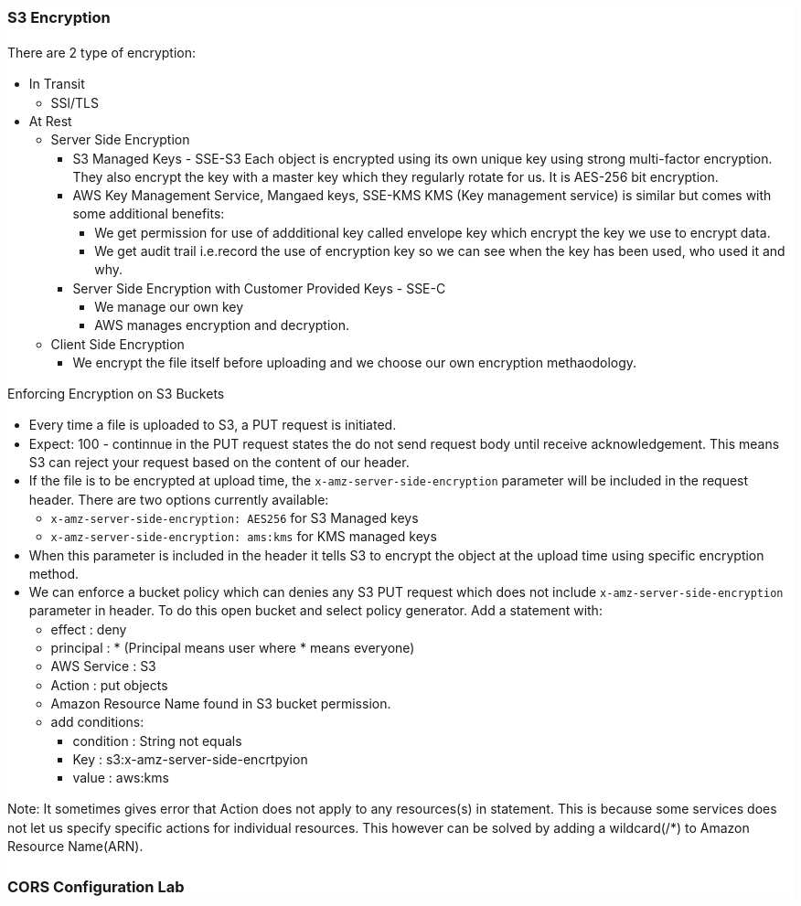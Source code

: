 ### S3 Encryption

There are 2 type of encryption:

- In Transit
  - SSl/TLS
- At Rest
  - Server Side Encryption
    - S3 Managed Keys - SSE-S3
      Each object is encrypted using its own unique key using strong multi-factor encryption. They also encrypt the key with a master key which they regularly rotate for us. It is AES-256 bit encryption.
    - AWS Key Management Service, Mangaed keys, SSE-KMS
      KMS (Key management service) is similar but comes with some additional benefits:
      - We get permission for use of addditional key called envelope key which encrypt the key we use to encrypt data.
      - We get audit trail i.e.record the use of encryption key so we can see when the key has been used, who used it and why.
    - Server Side Encryption with Customer Provided Keys - SSE-C
      - We manage our own key
      - AWS manages encryption and decryption.
  - Client Side Encryption
    - We encrypt the file itself before uploading and we choose our own encryption methaodology.

Enforcing Encryption on S3 Buckets

- Every time a file is uploaded to S3, a PUT request is initiated.
- Expect: 100 - continnue in the PUT request states the do not send request body until receive acknowledgement. This means S3 can reject your request based on the content of our header.
- If the file is to be encrypted at upload time, the `x-amz-server-side-encryption` parameter will be included in the request header. There are two options currently available:
  - `x-amz-server-side-encryption: AES256` for S3 Managed keys
  - `x-amz-server-side-encryption: ams:kms` for KMS managed keys
- When this parameter is included in the header it tells S3 to encrypt the object at the upload time using specific encryption method.
- We can enforce a bucket policy which can denies any S3 PUT request which does not include `x-amz-server-side-encryption` parameter in header.
  To do this open bucket and select policy generator. Add a statement with:
  - effect : deny
  - principal : \* (Principal means user where \* means everyone)
  - AWS Service : S3
  - Action : put objects
  - Amazon Resource Name found in S3 bucket permission.
  - add conditions:
    - condition : String not equals
    - Key : s3:x-amz-server-side-encrtpyion
    - value : aws:kms

Note: It sometimes gives error that Action does not apply to any resources(s) in statement.
This is because some services does not let us specify specific actions for individual resources. This however can be solved by adding a wildcard(/\*) to Amazon Resource Name(ARN).

### CORS Configuration Lab
